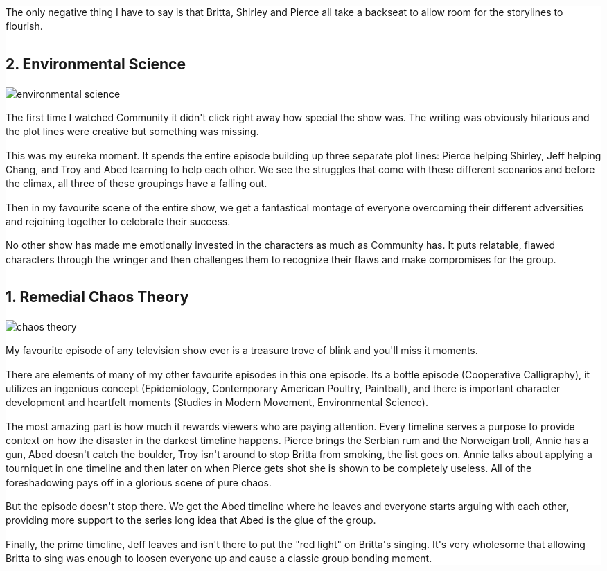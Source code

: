The only negative thing I have to say is that Britta, Shirley and Pierce all take a backseat to allow room for the storylines to flourish.

## 2. Environmental Science

<img class="blog-image" src="../assets/images/community_episodes/environmental_science.jpg" alt="environmental science" />

The first time I watched Community it didn't click right away how special the show was. The writing was obviously hilarious and the plot lines were creative but something was missing.

This was my eureka moment. It spends the entire episode building up three separate plot lines: Pierce helping Shirley, Jeff helping Chang, and Troy and Abed learning to help each other. We see the struggles that come with these different scenarios and before the climax, all three of these groupings have a falling out.

Then in my favourite scene of the entire show, we get a fantastical montage of everyone overcoming their different adversities and rejoining together to celebrate their success.

No other show has made me emotionally invested in the characters as much as Community has. It puts relatable, flawed characters through the wringer and then challenges them to recognize their flaws and make compromises for the group.
 

## 1. Remedial Chaos Theory

<img class="blog-image" src="../assets/images/community_episodes/chaos_theory.jpg" alt="chaos theory" />

My favourite episode of any television show ever is a treasure trove of blink and you'll miss it moments. 

There are elements of many of my other favourite episodes in this one episode. Its a bottle episode (Cooperative Calligraphy), it utilizes an ingenious concept (Epidemiology, Contemporary American Poultry, Paintball), and there is important character development and heartfelt moments (Studies in Modern Movement, Environmental Science). 

The most amazing part is how much it rewards viewers who are paying attention. Every timeline serves a purpose to provide context on how the disaster in the darkest timeline happens. Pierce brings the Serbian rum and the Norweigan troll, Annie has a gun, Abed doesn't catch the boulder, Troy isn't around to stop Britta from smoking, the list goes on. Annie talks about applying a tourniquet in one timeline and then later on when Pierce gets shot she is shown to be completely useless. All of the foreshadowing pays off in a glorious scene of pure chaos. 

But the episode doesn't stop there. We get the Abed timeline where he leaves and everyone starts arguing with each other, providing more support to the series long idea that Abed is the glue of the group. 

Finally, the prime timeline, Jeff leaves and isn't there to put the "red light" on Britta's singing. It's very wholesome that allowing Britta to sing was enough to loosen everyone up and cause a classic group bonding moment.